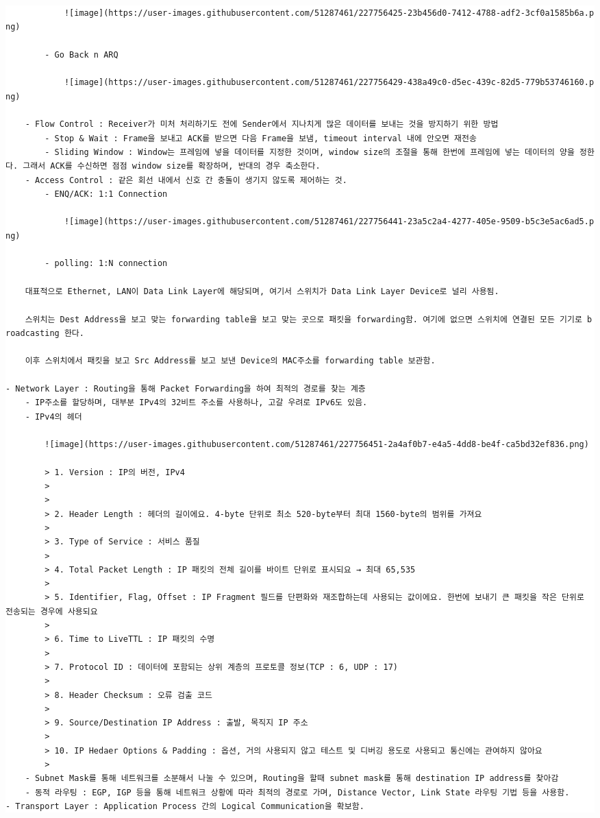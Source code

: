                 ![image](https://user-images.githubusercontent.com/51287461/227756425-23b456d0-7412-4788-adf2-3cf0a1585b6a.png)
                
            - Go Back n ARQ
                
                ![image](https://user-images.githubusercontent.com/51287461/227756429-438a49c0-d5ec-439c-82d5-779b53746160.png)
                
        - Flow Control : Receiver가 미처 처리하기도 전에 Sender에서 지나치게 많은 데이터를 보내는 것을 방지하기 위한 방법
            - Stop & Wait : Frame을 보내고 ACK를 받으면 다음 Frame을 보냄, timeout interval 내에 안오면 재전송
            - Sliding Window : Window는 프레임에 넣을 데이터를 지정한 것이며, window size의 조절을 통해 한번에 프레임에 넣는 데이터의 양을 정한다. 그래서 ACK를 수신하면 점점 window size를 확장하며, 반대의 경우 축소한다.
        - Access Control : 같은 회선 내에서 신호 간 충돌이 생기지 않도록 제어하는 것.
            - ENQ/ACK: 1:1 Connection
                
                ![image](https://user-images.githubusercontent.com/51287461/227756441-23a5c2a4-4277-405e-9509-b5c3e5ac6ad5.png)
                
            - polling: 1:N connection
        
        대표적으로 Ethernet, LAN이 Data Link Layer에 해당되며, 여기서 스위치가 Data Link Layer Device로 널리 사용됨.
        
        스위치는 Dest Address을 보고 맞는 forwarding table을 보고 맞는 곳으로 패킷을 forwarding함. 여기에 없으면 스위치에 연결된 모든 기기로 broadcasting 한다.
        
        이후 스위치에서 패킷을 보고 Src Address를 보고 보낸 Device의 MAC주소를 forwarding table 보관함.
        
    - Network Layer : Routing을 통해 Packet Forwarding을 하여 최적의 경로를 찾는 계층
        - IP주소를 할당하며, 대부분 IPv4의 32비트 주소를 사용하나, 고갈 우려로 IPv6도 있음.
        - IPv4의 헤더
            
            ![image](https://user-images.githubusercontent.com/51287461/227756451-2a4af0b7-e4a5-4dd8-be4f-ca5bd32ef836.png)
            
            > 1. Version : IP의 버전, IPv4
            > 
            > 
            > 2. Header Length : 헤더의 길이에요. 4-byte 단위로 최소 520-byte부터 최대 1560-byte의 범위를 가져요
            > 
            > 3. Type of Service : 서비스 품질
            > 
            > 4. Total Packet Length : IP 패킷의 전체 길이를 바이트 단위로 표시되요 → 최대 65,535
            > 
            > 5. Identifier, Flag, Offset : IP Fragment 필드를 단편화와 재조합하는데 사용되는 값이에요. 한번에 보내기 큰 패킷을 작은 단위로 전송되는 경우에 사용되요
            > 
            > 6. Time to LiveTTL : IP 패킷의 수명
            > 
            > 7. Protocol ID : 데이터에 포함되는 상위 계층의 프로토콜 정보(TCP : 6, UDP : 17)
            > 
            > 8. Header Checksum : 오류 검출 코드
            > 
            > 9. Source/Destination IP Address : 출발, 목직지 IP 주소
            > 
            > 10. IP Hedaer Options & Padding : 옵션, 거의 사용되지 않고 테스트 및 디버깅 용도로 사용되고 통신에는 관여하지 않아요
            > 
        - Subnet Mask를 통해 네트워크를 소분해서 나눌 수 있으며, Routing을 할때 subnet mask를 통해 destination IP address를 찾아감
        - 동적 라우팅 : EGP, IGP 등을 통해 네트워크 상황에 따라 최적의 경로로 가며, Distance Vector, Link State 라우팅 기법 등을 사용함.
    - Transport Layer : Application Process 간의 Logical Communication을 확보함.
        